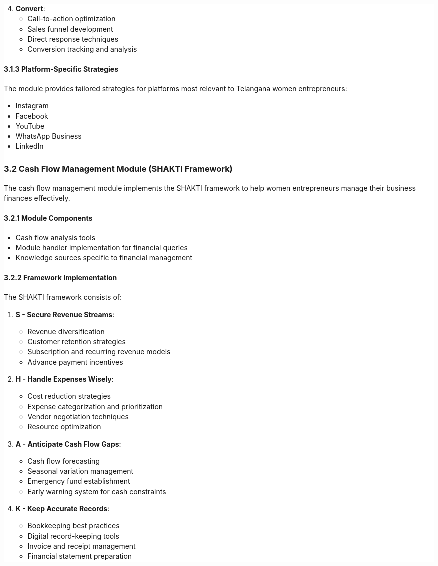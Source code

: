 4. **Convert**:
   - Call-to-action optimization
   - Sales funnel development
   - Direct response techniques
   - Conversion tracking and analysis

#### 3.1.3 Platform-Specific Strategies

The module provides tailored strategies for platforms most relevant to Telangana women entrepreneurs:
- Instagram
- Facebook
- YouTube
- WhatsApp Business
- LinkedIn

### 3.2 Cash Flow Management Module (SHAKTI Framework)

The cash flow management module implements the SHAKTI framework to help women entrepreneurs manage their business finances effectively.

#### 3.2.1 Module Components

- Cash flow analysis tools
- Module handler implementation for financial queries
- Knowledge sources specific to financial management

#### 3.2.2 Framework Implementation

The SHAKTI framework consists of:

1. **S - Secure Revenue Streams**:
   - Revenue diversification
   - Customer retention strategies
   - Subscription and recurring revenue models
   - Advance payment incentives

2. **H - Handle Expenses Wisely**:
   - Cost reduction strategies
   - Expense categorization and prioritization
   - Vendor negotiation techniques
   - Resource optimization

3. **A - Anticipate Cash Flow Gaps**:
   - Cash flow forecasting
   - Seasonal variation management
   - Emergency fund establishment
   - Early warning system for cash constraints

4. **K - Keep Accurate Records**:
   - Bookkeeping best practices
   - Digital record-keeping tools
   - Invoice and receipt management
   - Financial statement preparation
